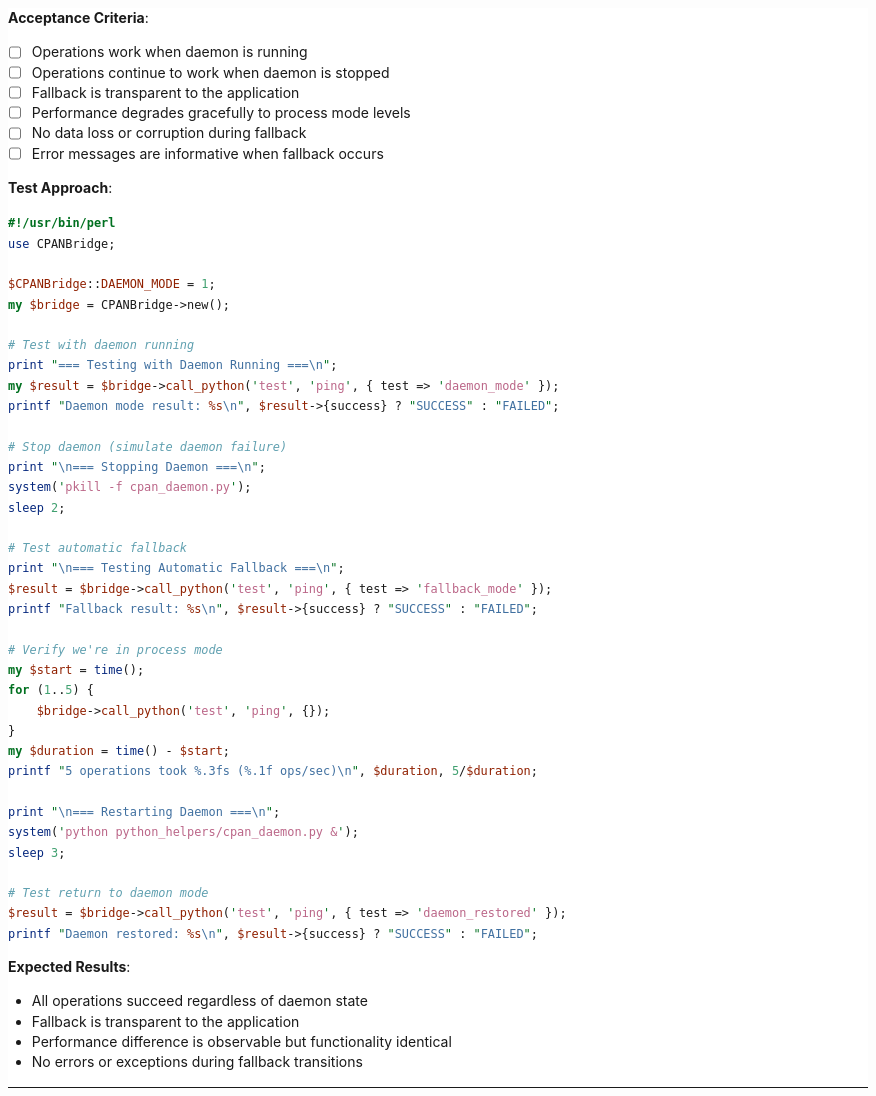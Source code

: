 **Acceptance Criteria**:
- [ ] Operations work when daemon is running
- [ ] Operations continue to work when daemon is stopped
- [ ] Fallback is transparent to the application
- [ ] Performance degrades gracefully to process mode levels
- [ ] No data loss or corruption during fallback
- [ ] Error messages are informative when fallback occurs

**Test Approach**:
```perl
#!/usr/bin/perl
use CPANBridge;

$CPANBridge::DAEMON_MODE = 1;
my $bridge = CPANBridge->new();

# Test with daemon running
print "=== Testing with Daemon Running ===\n";
my $result = $bridge->call_python('test', 'ping', { test => 'daemon_mode' });
printf "Daemon mode result: %s\n", $result->{success} ? "SUCCESS" : "FAILED";

# Stop daemon (simulate daemon failure)
print "\n=== Stopping Daemon ===\n";
system('pkill -f cpan_daemon.py');
sleep 2;

# Test automatic fallback
print "\n=== Testing Automatic Fallback ===\n";
$result = $bridge->call_python('test', 'ping', { test => 'fallback_mode' });
printf "Fallback result: %s\n", $result->{success} ? "SUCCESS" : "FAILED";

# Verify we're in process mode
my $start = time();
for (1..5) {
    $bridge->call_python('test', 'ping', {});
}
my $duration = time() - $start;
printf "5 operations took %.3fs (%.1f ops/sec)\n", $duration, 5/$duration;

print "\n=== Restarting Daemon ===\n";
system('python python_helpers/cpan_daemon.py &');
sleep 3;

# Test return to daemon mode
$result = $bridge->call_python('test', 'ping', { test => 'daemon_restored' });
printf "Daemon restored: %s\n", $result->{success} ? "SUCCESS" : "FAILED";
```

**Expected Results**:
- All operations succeed regardless of daemon state
- Fallback is transparent to the application
- Performance difference is observable but functionality identical
- No errors or exceptions during fallback transitions

---